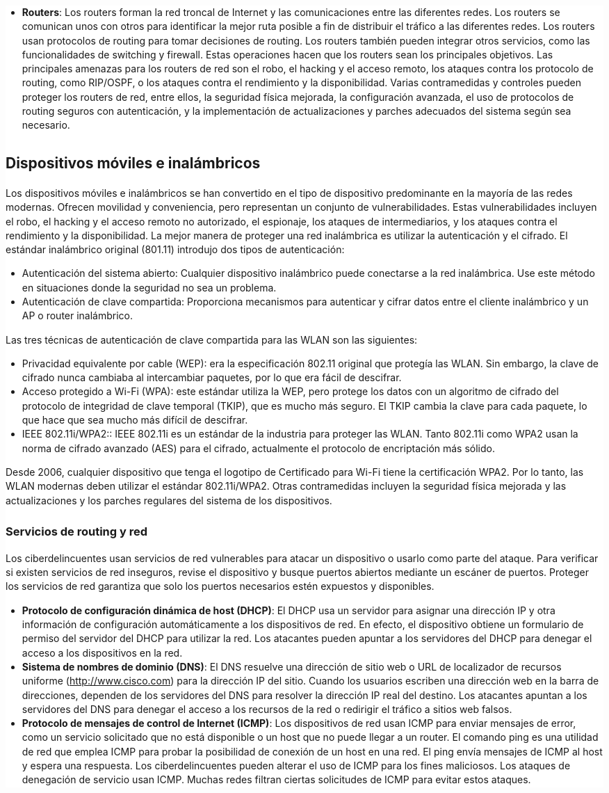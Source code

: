 - **Routers**: Los routers forman la red troncal de Internet y las comunicaciones entre las diferentes redes. Los routers se comunican unos con otros para identificar la mejor ruta posible a fin de distribuir el tráfico a las diferentes redes. Los routers usan protocolos de routing para tomar decisiones de routing. Los routers también pueden integrar otros servicios, como las funcionalidades de switching y firewall. Estas operaciones hacen que los routers sean los principales objetivos. Las principales amenazas para los routers de red son el robo, el hacking y el acceso remoto, los ataques contra los protocolo de routing, como RIP/OSPF, o los ataques contra el rendimiento y la disponibilidad. Varias contramedidas y controles pueden proteger los routers de red, entre ellos, la seguridad física mejorada, la configuración avanzada, el uso de protocolos de routing seguros con autenticación, y la implementación de actualizaciones y parches adecuados del sistema según sea necesario.

## Dispositivos móviles e inalámbricos

Los dispositivos móviles e inalámbricos se han convertido en el tipo de dispositivo predominante en la mayoría de las redes modernas. Ofrecen movilidad y conveniencia, pero representan un conjunto de vulnerabilidades. Estas vulnerabilidades incluyen el robo, el hacking y el acceso remoto no autorizado, el espionaje, los ataques de intermediarios, y los ataques contra el rendimiento y la disponibilidad. La mejor manera de proteger una red inalámbrica es utilizar la autenticación y el cifrado. El estándar inalámbrico original (801.11) introdujo dos tipos de autenticación:
-   Autenticación del sistema abierto: Cualquier dispositivo inalámbrico puede conectarse a la red inalámbrica. Use este método en situaciones donde la seguridad no sea un problema.
-   Autenticación de clave compartida: Proporciona mecanismos para autenticar y cifrar datos entre el cliente inalámbrico y un AP o router inalámbrico.

Las tres técnicas de autenticación de clave compartida para las WLAN son las siguientes:
-   Privacidad equivalente por cable (WEP): era la especificación 802.11 original que protegía las WLAN. Sin embargo, la clave de cifrado nunca cambiaba al intercambiar paquetes, por lo que era fácil de descifrar.
-   Acceso protegido a Wi-Fi (WPA): este estándar utiliza la WEP, pero protege los datos con un algoritmo de cifrado del protocolo de integridad de clave temporal (TKIP), que es mucho más seguro. El TKIP cambia la clave para cada paquete, lo que hace que sea mucho más difícil de descifrar.
-   IEEE 802.11i/WPA2:: IEEE 802.11i es un estándar de la industria para proteger las WLAN. Tanto 802.11i como WPA2 usan la ⁪norma de cifrado avanzado (AES) para el cifrado, actualmente el protocolo de encriptación más sólido.

Desde 2006, cualquier dispositivo que tenga el logotipo de Certificado para Wi-Fi tiene la certificación WPA2. Por lo tanto, las WLAN modernas deben utilizar el estándar 802.11i/WPA2. Otras contramedidas incluyen la seguridad física mejorada y las actualizaciones y los parches regulares del sistema de los dispositivos.

### Servicios de routing y red

Los ciberdelincuentes usan servicios de red vulnerables para atacar un dispositivo o usarlo como parte del ataque. Para verificar si existen servicios de red inseguros, revise el dispositivo y busque puertos abiertos mediante un escáner de puertos. Proteger los servicios de red garantiza que solo los puertos necesarios estén expuestos y disponibles.

- **Protocolo de configuración dinámica de host (DHCP)**: El DHCP usa un servidor para asignar una dirección IP y otra información de configuración automáticamente a los dispositivos de red. En efecto, el dispositivo obtiene un formulario de permiso del servidor del DHCP para utilizar la red. Los atacantes pueden apuntar a los servidores del DHCP para denegar el acceso a los dispositivos en la red.
- **Sistema de nombres de dominio (DNS)**: El DNS resuelve una dirección de sitio web o URL de localizador de recursos uniforme (http://www.cisco.com) para la dirección IP del sitio. Cuando los usuarios escriben una dirección web en la barra de direcciones, dependen de los servidores del DNS para resolver la dirección IP real del destino. Los atacantes apuntan a los servidores del DNS para denegar el acceso a los recursos de la red o redirigir el tráfico a sitios web falsos.
- **Protocolo de mensajes de control de Internet (ICMP)**: Los dispositivos de red usan ICMP para enviar mensajes de error, como un servicio solicitado que no está disponible o un host que no puede llegar a un router. El comando ping es una utilidad de red que emplea ICMP para probar la posibilidad de conexión de un host en una red. El ping envía mensajes de ICMP al host y espera una respuesta. Los ciberdelincuentes pueden alterar el uso de ICMP para los fines maliciosos. Los ataques de denegación de servicio usan ICMP. Muchas redes filtran ciertas solicitudes de ICMP para evitar estos ataques.
